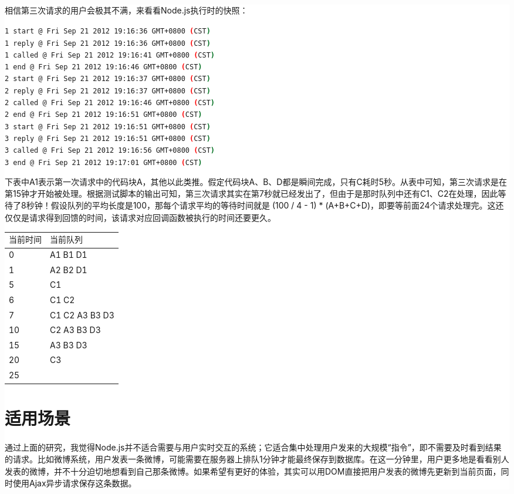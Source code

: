 相信第三次请求的用户会极其不满，来看看Node.js执行时的快照：

```bash
1 start @ Fri Sep 21 2012 19:16:36 GMT+0800 (CST)
1 reply @ Fri Sep 21 2012 19:16:36 GMT+0800 (CST)
1 called @ Fri Sep 21 2012 19:16:41 GMT+0800 (CST)
1 end @ Fri Sep 21 2012 19:16:46 GMT+0800 (CST)
2 start @ Fri Sep 21 2012 19:16:37 GMT+0800 (CST)
2 reply @ Fri Sep 21 2012 19:16:37 GMT+0800 (CST)
2 called @ Fri Sep 21 2012 19:16:46 GMT+0800 (CST)
2 end @ Fri Sep 21 2012 19:16:51 GMT+0800 (CST)
3 start @ Fri Sep 21 2012 19:16:51 GMT+0800 (CST)
3 reply @ Fri Sep 21 2012 19:16:51 GMT+0800 (CST)
3 called @ Fri Sep 21 2012 19:16:56 GMT+0800 (CST)
3 end @ Fri Sep 21 2012 19:17:01 GMT+0800 (CST)
```

下表中A1表示第一次请求中的代码块A，其他以此类推。假定代码块A、B、D都是瞬间完成，只有C耗时5秒。从表中可知，第三次请求是在第15钟才开始被处理。根据测试脚本的输出可知，第三次请求其实在第7秒就已经发出了，但由于是那时队列中还有C1、C2在处理，因此等待了8秒钟！假设队列的平均长度是100，那每个请求平均的等待时间就是 (100 / 4 - 1) * (A+B+C+D)，即要等前面24个请求处理完。这还仅仅是请求得到回馈的时间，该请求对应回调函数被执行的时间还要更久。

<table>
<tbody><tr><td>当前时间</td>
<td>当前队列</td></tr></tbody>
<tbody><tr><td>0</td>
<td>A1 B1 D1</td></tr>
<tr><td>1</td>
<td>A2 B2 D1</td></tr>
<tr><td>5</td>
<td>C1</td></tr>
<tr><td>6</td>
<td>C1 C2</td></tr>
<tr><td>7</td>
<td>C1 C2 A3 B3 D3</td></tr>
<tr><td>10</td>
<td>C2 A3 B3 D3</td></tr>
<tr><td>15</td>
<td>A3 B3 D3</td></tr>
<tr><td>20</td>
<td>C3</td></tr>
<tr><td>25</td>
<td><br /></td></tr></tbody></table>

# 适用场景

通过上面的研究，我觉得Node.js并不适合需要与用户实时交互的系统；它适合集中处理用户发来的大规模“指令”，即不需要及时看到结果的请求。比如微博系统，用户发表一条微博，可能需要在服务器上排队1分钟才能最终保存到数据库。在这一分钟里，用户更多地是看看别人发表的微博，并不十分迫切地想看到自己那条微博。如果希望有更好的体验，其实可以用DOM直接把用户发表的微博先更新到当前页面，同时使用Ajax异步请求保存这条数据。
